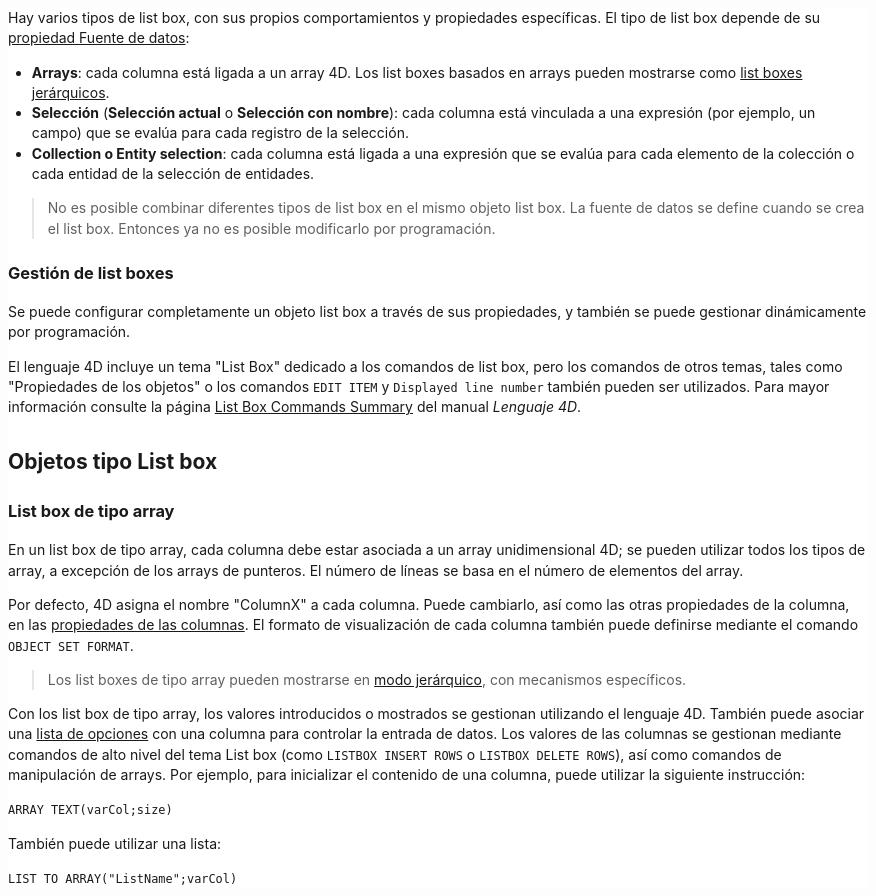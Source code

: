 Hay varios tipos de list box, con sus propios comportamientos y propiedades específicas. El tipo de list box depende de su [propiedad Fuente de datos](properties_Object.md#data-source):

- **Arrays**: cada columna está ligada a un array 4D. Los list boxes basados en arrays pueden mostrarse como [list boxes jerárquicos](listbox_overview.md#hierarchical-list-boxes).
- **Selección** (**Selección actual** o **Selección con nombre**): cada columna está vinculada a una expresión (por ejemplo, un campo) que se evalúa para cada registro de la selección.
- **Collection o Entity selection**: cada columna está ligada a una expresión que se evalúa para cada elemento de la colección o cada entidad de la selección de entidades.

> No es posible combinar diferentes tipos de list box en el mismo objeto list box. La fuente de datos se define cuando se crea el list box. Entonces ya no es posible modificarlo por programación.

### Gestión de list boxes

Se puede configurar completamente un objeto list box a través de sus propiedades, y también se puede gestionar dinámicamente por programación.

El lenguaje 4D incluye un tema "List Box" dedicado a los comandos de list box, pero los comandos de otros temas, tales como "Propiedades de los objetos" o los comandos `EDIT ITEM` y `Displayed line number` también pueden ser utilizados. Para mayor información consulte la página [List Box Commands Summary](https://doc.4d.com/4Dv17R6/4D/17-R6/List-Box-Commands-Summary.300-4311159.en.html) del manual *Lenguaje 4D*.

## Objetos tipo List box

### List box de tipo array

En un list box de tipo array, cada columna debe estar asociada a un array unidimensional 4D; se pueden utilizar todos los tipos de array, a excepción de los arrays de punteros. El número de líneas se basa en el número de elementos del array.

Por defecto, 4D asigna el nombre "ColumnX" a cada columna. Puede cambiarlo, así como las otras propiedades de la columna, en las [propiedades de las columnas](listbox_overview.md#column-specific-properties). El formato de visualización de cada columna también puede definirse mediante el comando `OBJECT SET FORMAT`.

> Los list boxes de tipo array pueden mostrarse en [modo jerárquico](listbox_overview.md#hierarchical-list-boxes), con mecanismos específicos.

Con los list box de tipo array, los valores introducidos o mostrados se gestionan utilizando el lenguaje 4D. También puede asociar una [lista de opciones](properties_DataSource.md#choice-list) con una columna para controlar la entrada de datos.
Los valores de las columnas se gestionan mediante comandos de alto nivel del tema List box (como `LISTBOX INSERT ROWS` o `LISTBOX DELETE ROWS`), así como comandos de manipulación de arrays. Por ejemplo, para inicializar el contenido de una columna, puede utilizar la siguiente instrucción:

```4d
ARRAY TEXT(varCol;size)
```

También puede utilizar una lista:

```4d
LIST TO ARRAY("ListName";varCol)
```
